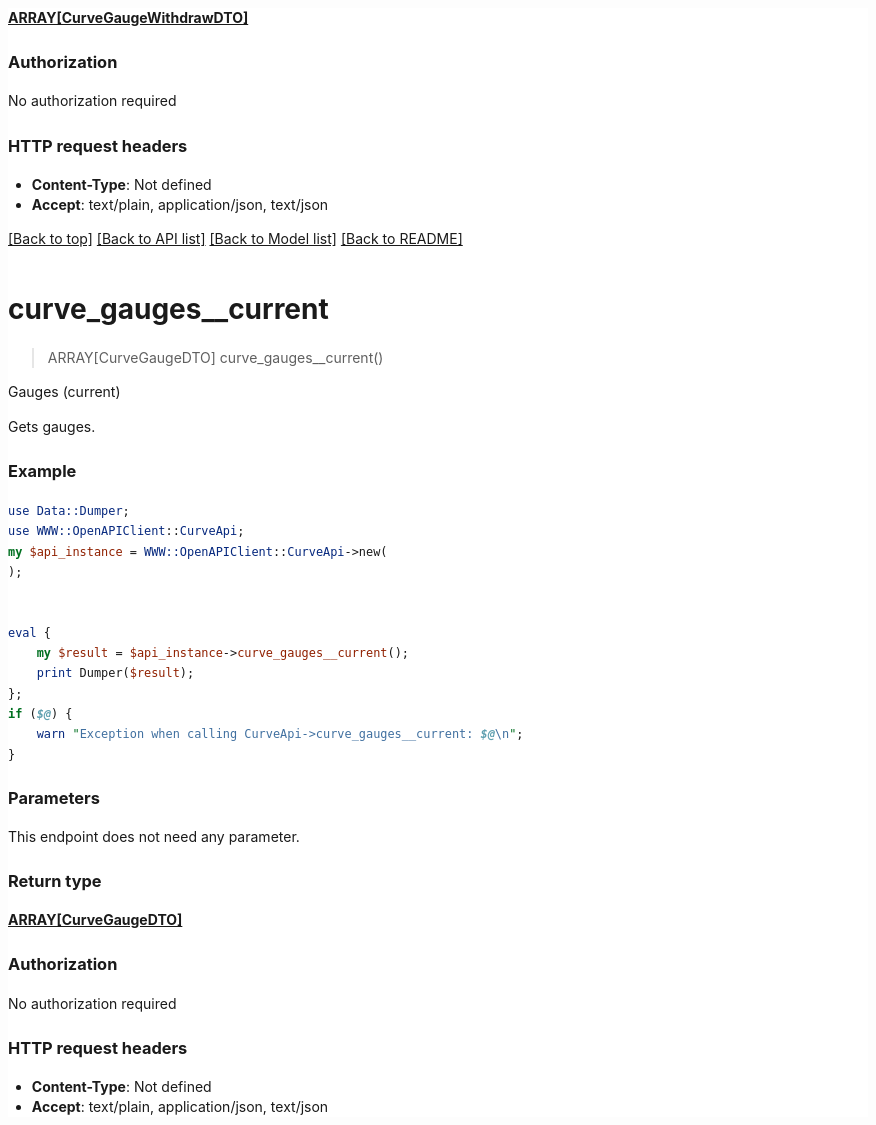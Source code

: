 [**ARRAY[CurveGaugeWithdrawDTO]**](CurveGaugeWithdrawDTO.md)

### Authorization

No authorization required

### HTTP request headers

 - **Content-Type**: Not defined
 - **Accept**: text/plain, application/json, text/json

[[Back to top]](#) [[Back to API list]](../README.md#documentation-for-api-endpoints) [[Back to Model list]](../README.md#documentation-for-models) [[Back to README]](../README.md)

# **curve_gauges__current**
> ARRAY[CurveGaugeDTO] curve_gauges__current()

Gauges (current)

Gets gauges.

### Example
```perl
use Data::Dumper;
use WWW::OpenAPIClient::CurveApi;
my $api_instance = WWW::OpenAPIClient::CurveApi->new(
);


eval {
    my $result = $api_instance->curve_gauges__current();
    print Dumper($result);
};
if ($@) {
    warn "Exception when calling CurveApi->curve_gauges__current: $@\n";
}
```

### Parameters
This endpoint does not need any parameter.

### Return type

[**ARRAY[CurveGaugeDTO]**](CurveGaugeDTO.md)

### Authorization

No authorization required

### HTTP request headers

 - **Content-Type**: Not defined
 - **Accept**: text/plain, application/json, text/json

